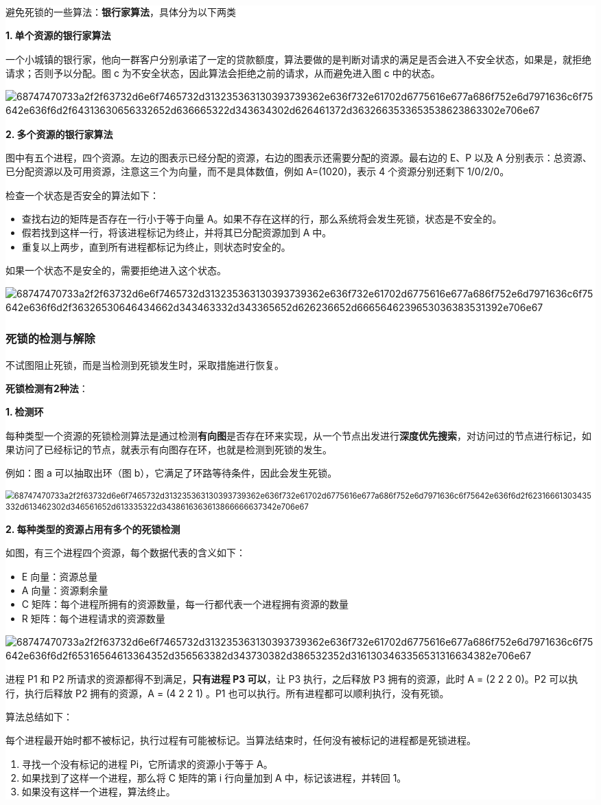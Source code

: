 
避免死锁的一些算法：**银行家算法**，具体分为以下两类

**1. 单个资源的银行家算法**

一个小城镇的银行家，他向一群客户分别承诺了一定的贷款额度，算法要做的是判断对请求的满足是否会进入不安全状态，如果是，就拒绝请求；否则予以分配。图 c 为不安全状态，因此算法会拒绝之前的请求，从而避免进入图 c 中的状态。

![68747470733a2f2f63732d6e6f7465732d313235363130393739362e636f732e61702d6775616e677a686f752e6d7971636c6f75642e636f6d2f64313630656332652d636665322d343634302d626461372d3632663533653538623863302e706e67](Image\16)

**2. 多个资源的银行家算法**

图中有五个进程，四个资源。左边的图表示已经分配的资源，右边的图表示还需要分配的资源。最右边的 E、P 以及 A 分别表示：总资源、已分配资源以及可用资源，注意这三个为向量，而不是具体数值，例如 A=(1020)，表示 4 个资源分别还剩下 1/0/2/0。

检查一个状态是否安全的算法如下：

- 查找右边的矩阵是否存在一行小于等于向量 A。如果不存在这样的行，那么系统将会发生死锁，状态是不安全的。
- 假若找到这样一行，将该进程标记为终止，并将其已分配资源加到 A 中。
- 重复以上两步，直到所有进程都标记为终止，则状态时安全的。

如果一个状态不是安全的，需要拒绝进入这个状态。

![68747470733a2f2f63732d6e6f7465732d313235363130393739362e636f732e61702d6775616e677a686f752e6d7971636c6f75642e636f6d2f36326530646434662d343463332d343365652d626236652d6665646239653036383531392e706e67](Image\17)

### 死锁的检测与解除

不试图阻止死锁，而是当检测到死锁发生时，采取措施进行恢复。

**死锁检测有2种法**：

**1. 检测环**

每种类型一个资源的死锁检测算法是通过检测**有向图**是否存在环来实现，从一个节点出发进行**深度优先搜索**，对访问过的节点进行标记，如果访问了已经标记的节点，就表示有向图存在环，也就是检测到死锁的发生。

例如：图 a 可以抽取出环（图 b），它满足了环路等待条件，因此会发生死锁。

<img src="Image\13" alt="68747470733a2f2f63732d6e6f7465732d313235363130393739362e636f732e61702d6775616e677a686f752e6d7971636c6f75642e636f6d2f62316661303435332d613462302d346561652d613335322d3438616363613866666637342e706e67" style="zoom:80%;" />

**2. 每种类型的资源占用有多个的死锁检测**

如图，有三个进程四个资源，每个数据代表的含义如下：

- E 向量：资源总量
- A 向量：资源剩余量
- C 矩阵：每个进程所拥有的资源数量，每一行都代表一个进程拥有资源的数量
- R 矩阵：每个进程请求的资源数量

![68747470733a2f2f63732d6e6f7465732d313235363130393739362e636f732e61702d6775616e677a686f752e6d7971636c6f75642e636f6d2f65316564613364352d356563382d343730382d386532352d3161303463356531316634382e706e67](Image\14)

进程 P1 和 P2 所请求的资源都得不到满足，**只有进程 P3 可以**，让 P3 执行，之后释放 P3 拥有的资源，此时 A = (2 2 2 0)。P2 可以执行，执行后释放 P2 拥有的资源，A = (4 2 2 1) 。P1 也可以执行。所有进程都可以顺利执行，没有死锁。

算法总结如下：

每个进程最开始时都不被标记，执行过程有可能被标记。当算法结束时，任何没有被标记的进程都是死锁进程。

1. 寻找一个没有标记的进程 Pi，它所请求的资源小于等于 A。
2. 如果找到了这样一个进程，那么将 C 矩阵的第 i 行向量加到 A 中，标记该进程，并转回 1。
3. 如果没有这样一个进程，算法终止。
